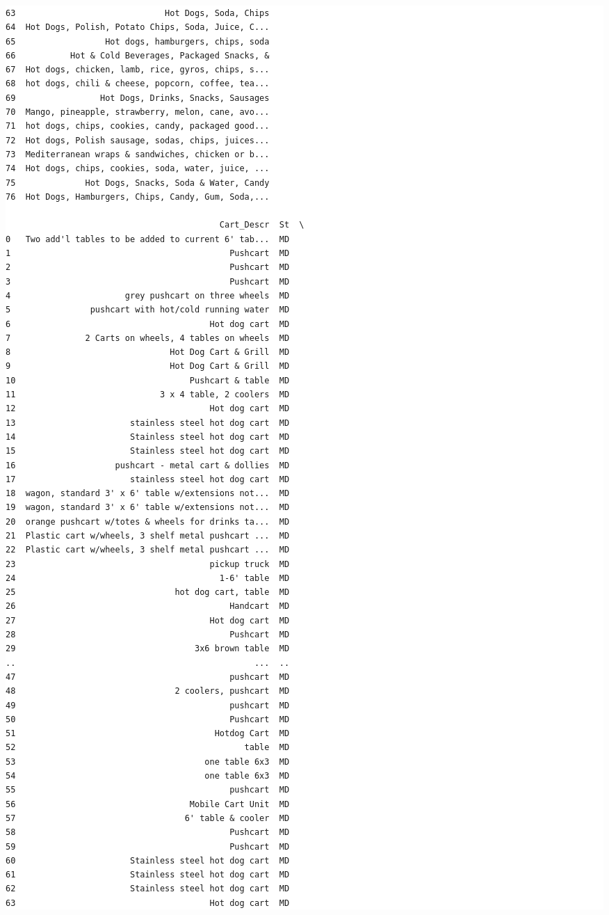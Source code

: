     63                              Hot Dogs, Soda, Chips   
    64  Hot Dogs, Polish, Potato Chips, Soda, Juice, C...   
    65                  Hot dogs, hamburgers, chips, soda   
    66           Hot & Cold Beverages, Packaged Snacks, &   
    67  Hot dogs, chicken, lamb, rice, gyros, chips, s...   
    68  hot dogs, chili & cheese, popcorn, coffee, tea...   
    69                 Hot Dogs, Drinks, Snacks, Sausages   
    70  Mango, pineapple, strawberry, melon, cane, avo...   
    71  hot dogs, chips, cookies, candy, packaged good...   
    72  Hot dogs, Polish sausage, sodas, chips, juices...   
    73  Mediterranean wraps & sandwiches, chicken or b...   
    74  Hot dogs, chips, cookies, soda, water, juice, ...   
    75              Hot Dogs, Snacks, Soda & Water, Candy   
    76  Hot Dogs, Hamburgers, Chips, Candy, Gum, Soda,...   
    
                                               Cart_Descr  St  \
    0   Two add'l tables to be added to current 6' tab...  MD   
    1                                            Pushcart  MD   
    2                                            Pushcart  MD   
    3                                            Pushcart  MD   
    4                       grey pushcart on three wheels  MD   
    5                pushcart with hot/cold running water  MD   
    6                                        Hot dog cart  MD   
    7               2 Carts on wheels, 4 tables on wheels  MD   
    8                                Hot Dog Cart & Grill  MD   
    9                                Hot Dog Cart & Grill  MD   
    10                                   Pushcart & table  MD   
    11                             3 x 4 table, 2 coolers  MD   
    12                                       Hot dog cart  MD   
    13                       stainless steel hot dog cart  MD   
    14                       Stainless steel hot dog cart  MD   
    15                       Stainless steel hot dog cart  MD   
    16                    pushcart - metal cart & dollies  MD   
    17                       stainless steel hot dog cart  MD   
    18  wagon, standard 3' x 6' table w/extensions not...  MD   
    19  wagon, standard 3' x 6' table w/extensions not...  MD   
    20  orange pushcart w/totes & wheels for drinks ta...  MD   
    21  Plastic cart w/wheels, 3 shelf metal pushcart ...  MD   
    22  Plastic cart w/wheels, 3 shelf metal pushcart ...  MD   
    23                                       pickup truck  MD   
    24                                         1-6' table  MD   
    25                                hot dog cart, table  MD   
    26                                           Handcart  MD   
    27                                       Hot dog cart  MD   
    28                                           Pushcart  MD   
    29                                    3x6 brown table  MD   
    ..                                                ...  ..   
    47                                           pushcart  MD   
    48                                2 coolers, pushcart  MD   
    49                                           pushcart  MD   
    50                                           Pushcart  MD   
    51                                        Hotdog Cart  MD   
    52                                              table  MD   
    53                                      one table 6x3  MD   
    54                                      one table 6x3  MD   
    55                                           pushcart  MD   
    56                                   Mobile Cart Unit  MD   
    57                                  6' table & cooler  MD   
    58                                           Pushcart  MD   
    59                                           Pushcart  MD   
    60                       Stainless steel hot dog cart  MD   
    61                       Stainless steel hot dog cart  MD   
    62                       Stainless steel hot dog cart  MD   
    63                                       Hot dog cart  MD   